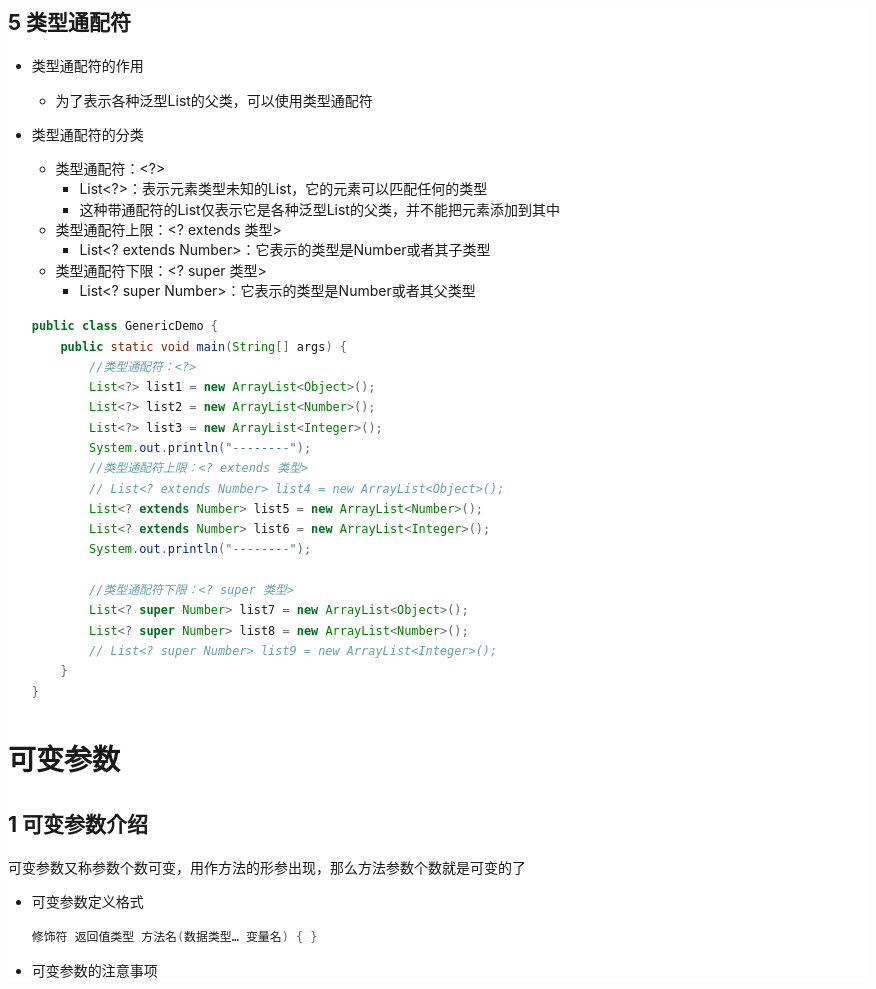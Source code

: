     

## 5 类型通配符

- 类型通配符的作用
  
  - 为了表示各种泛型List的父类，可以使用类型通配符
  
- 类型通配符的分类
  - 类型通配符：<?>
    - List<?>：表示元素类型未知的List，它的元素可以匹配任何的类型
    - 这种带通配符的List仅表示它是各种泛型List的父类，并不能把元素添加到其中
  - 类型通配符上限：<? extends 类型>
    - List<? extends Number>：它表示的类型是Number或者其子类型
  - 类型通配符下限：<? super 类型>
    - List<? super Number>：它表示的类型是Number或者其父类型  
  
  ```java
  public class GenericDemo {
      public static void main(String[] args) {
          //类型通配符：<?>
          List<?> list1 = new ArrayList<Object>();
          List<?> list2 = new ArrayList<Number>();
          List<?> list3 = new ArrayList<Integer>();
          System.out.println("--------");
          //类型通配符上限：<? extends 类型> 
          // List<? extends Number> list4 = new ArrayList<Object>();
          List<? extends Number> list5 = new ArrayList<Number>();
          List<? extends Number> list6 = new ArrayList<Integer>();
          System.out.println("--------");
          
          //类型通配符下限：<? super 类型>
          List<? super Number> list7 = new ArrayList<Object>();
          List<? super Number> list8 = new ArrayList<Number>();
          // List<? super Number> list9 = new ArrayList<Integer>();
      }
  }
  ```



# 可变参数

## 1 可变参数介绍

可变参数又称参数个数可变，用作方法的形参出现，那么方法参数个数就是可变的了

- 可变参数定义格式

  ```java
  修饰符 返回值类型 方法名(数据类型… 变量名) { }
  ```

- 可变参数的注意事项
